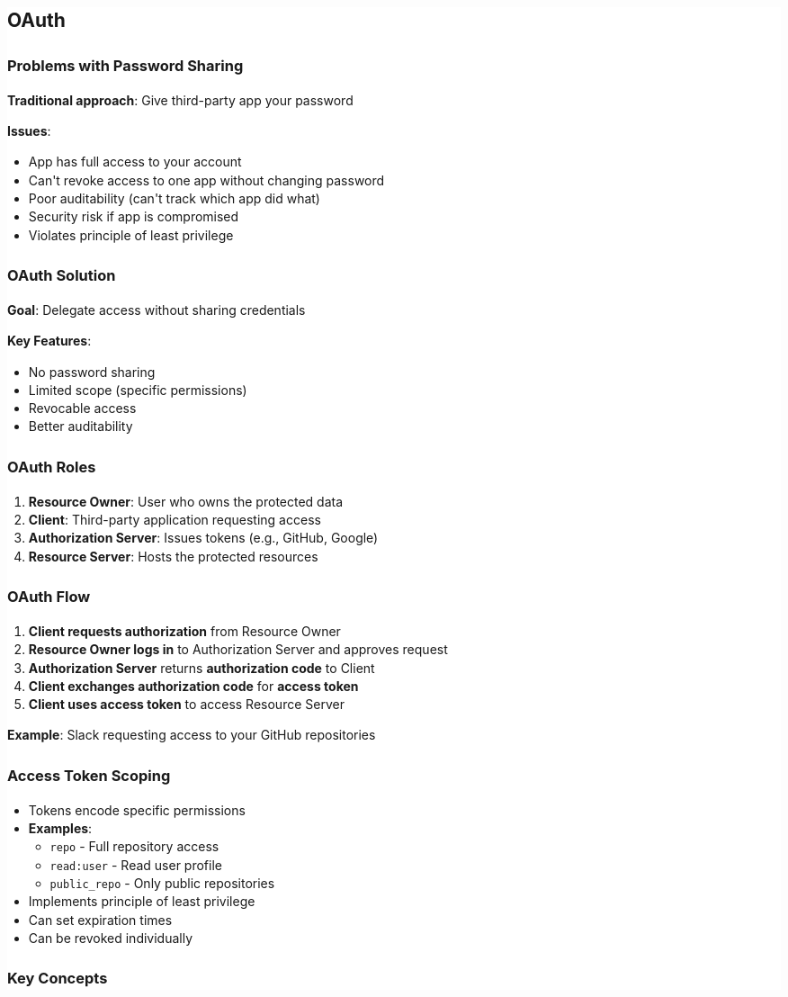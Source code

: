 
## OAuth

### Problems with Password Sharing

**Traditional approach**: Give third-party app your password

**Issues**:
- App has full access to your account
- Can't revoke access to one app without changing password
- Poor auditability (can't track which app did what)
- Security risk if app is compromised
- Violates principle of least privilege

### OAuth Solution

**Goal**: Delegate access without sharing credentials

**Key Features**:
- No password sharing
- Limited scope (specific permissions)
- Revocable access
- Better auditability

### OAuth Roles

1. **Resource Owner**: User who owns the protected data
2. **Client**: Third-party application requesting access
3. **Authorization Server**: Issues tokens (e.g., GitHub, Google)
4. **Resource Server**: Hosts the protected resources

### OAuth Flow

1. **Client requests authorization** from Resource Owner
2. **Resource Owner logs in** to Authorization Server and approves request
3. **Authorization Server** returns **authorization code** to Client
4. **Client exchanges authorization code** for **access token**
5. **Client uses access token** to access Resource Server

**Example**: Slack requesting access to your GitHub repositories

### Access Token Scoping

- Tokens encode specific permissions
- **Examples**:
  - `repo` - Full repository access
  - `read:user` - Read user profile
  - `public_repo` - Only public repositories
- Implements principle of least privilege
- Can set expiration times
- Can be revoked individually

### Key Concepts
